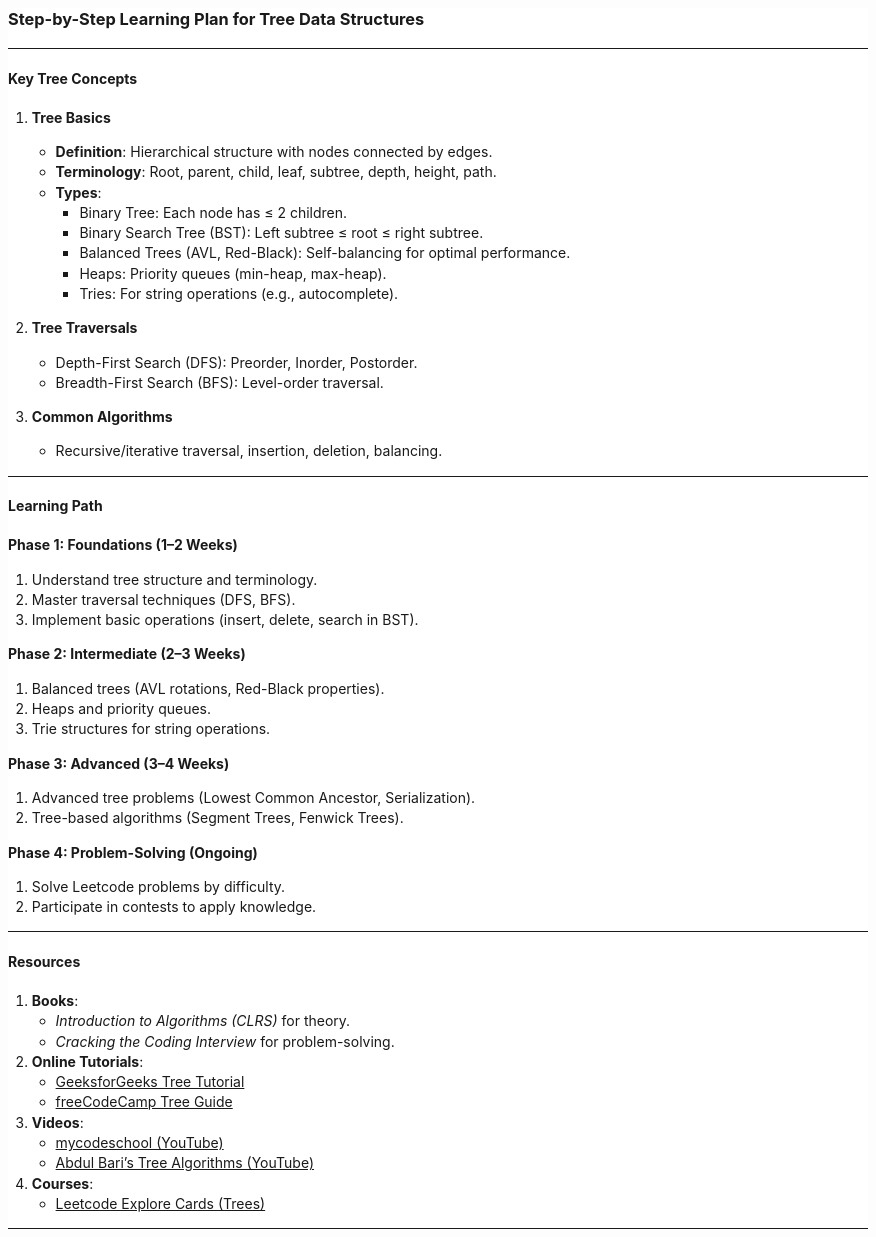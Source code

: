 ### **Step-by-Step Learning Plan for Tree Data Structures**

---

#### **Key Tree Concepts**
1. **Tree Basics**  
   - **Definition**: Hierarchical structure with nodes connected by edges.  
   - **Terminology**: Root, parent, child, leaf, subtree, depth, height, path.  
   - **Types**:  
     - Binary Tree: Each node has ≤ 2 children.  
     - Binary Search Tree (BST): Left subtree ≤ root ≤ right subtree.  
     - Balanced Trees (AVL, Red-Black): Self-balancing for optimal performance.  
     - Heaps: Priority queues (min-heap, max-heap).  
     - Tries: For string operations (e.g., autocomplete).  

2. **Tree Traversals**  
   - Depth-First Search (DFS): Preorder, Inorder, Postorder.  
   - Breadth-First Search (BFS): Level-order traversal.  

3. **Common Algorithms**  
   - Recursive/iterative traversal, insertion, deletion, balancing.  

---

#### **Learning Path**  
**Phase 1: Foundations (1–2 Weeks)**  
1. Understand tree structure and terminology.  
2. Master traversal techniques (DFS, BFS).  
3. Implement basic operations (insert, delete, search in BST).  

**Phase 2: Intermediate (2–3 Weeks)**  
1. Balanced trees (AVL rotations, Red-Black properties).  
2. Heaps and priority queues.  
3. Trie structures for string operations.  

**Phase 3: Advanced (3–4 Weeks)**  
1. Advanced tree problems (Lowest Common Ancestor, Serialization).  
2. Tree-based algorithms (Segment Trees, Fenwick Trees).  

**Phase 4: Problem-Solving (Ongoing)**  
1. Solve Leetcode problems by difficulty.  
2. Participate in contests to apply knowledge.  

---

#### **Resources**  
1. **Books**:  
   - *Introduction to Algorithms (CLRS)* for theory.  
   - *Cracking the Coding Interview* for problem-solving.  
2. **Online Tutorials**:  
   - [GeeksforGeeks Tree Tutorial](https://www.geeksforgeeks.org/binary-tree-data-structure/)  
   - [freeCodeCamp Tree Guide](https://www.freecodecamp.org/news/all-you-need-to-know-about-tree-data-structures-bceacb85490c/)  
3. **Videos**:  
   - [mycodeschool (YouTube)](https://www.youtube.com/playlist?list=PL2_aWCzGMAwI3W_JlcBbtYTwiQSsOTa6P)  
   - [Abdul Bari’s Tree Algorithms (YouTube)](https://youtu.be/3dL6Pa5ZQD4)  
4. **Courses**:  
   - [Leetcode Explore Cards (Trees)](https://leetcode.com/explore/learn/card/data-structure-tree/)  

---